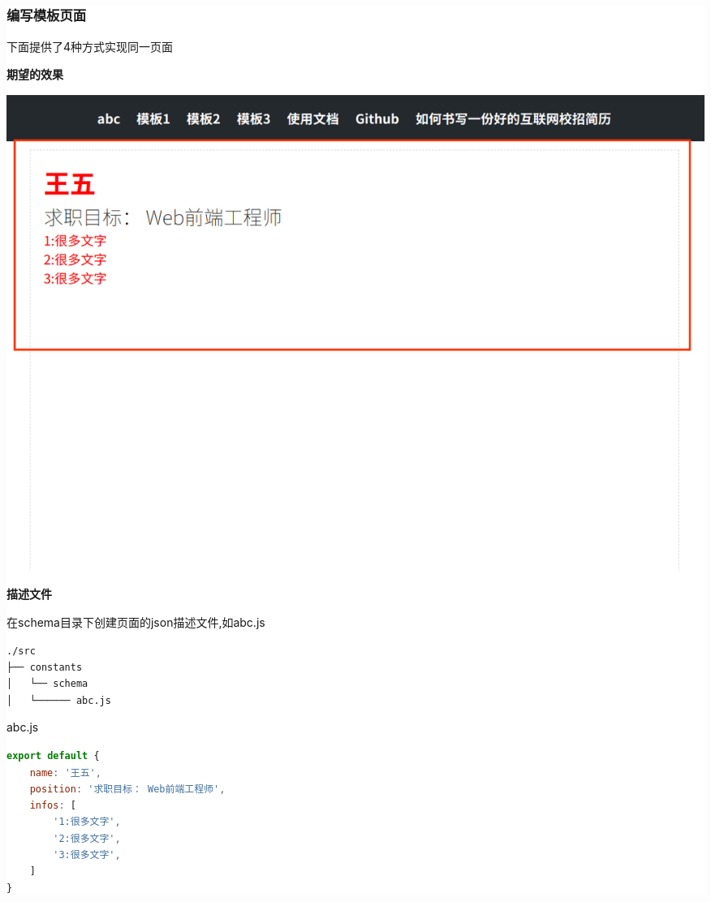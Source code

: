 

### 编写模板页面

下面提供了4种方式实现同一页面

**期望的效果**

![图片](./online-resume/MTYxNDQ4MDYyMjQ1Ng==614480622456.png?s1=https%3A//img.cdn.sugarat.top/mdImg/MTYxNDQ4MDYyMjQ1Ng%3D%3D614480622456)

**描述文件**

在schema目录下创建页面的json描述文件,如abc.js
```
./src
├── constants
│   └── schema
│   └────── abc.js  
```

abc.js
```js
export default {
    name: '王五',
    position: '求职目标： Web前端工程师',
    infos: [
        '1:很多文字',
        '2:很多文字',
        '3:很多文字',
    ]
}
```
